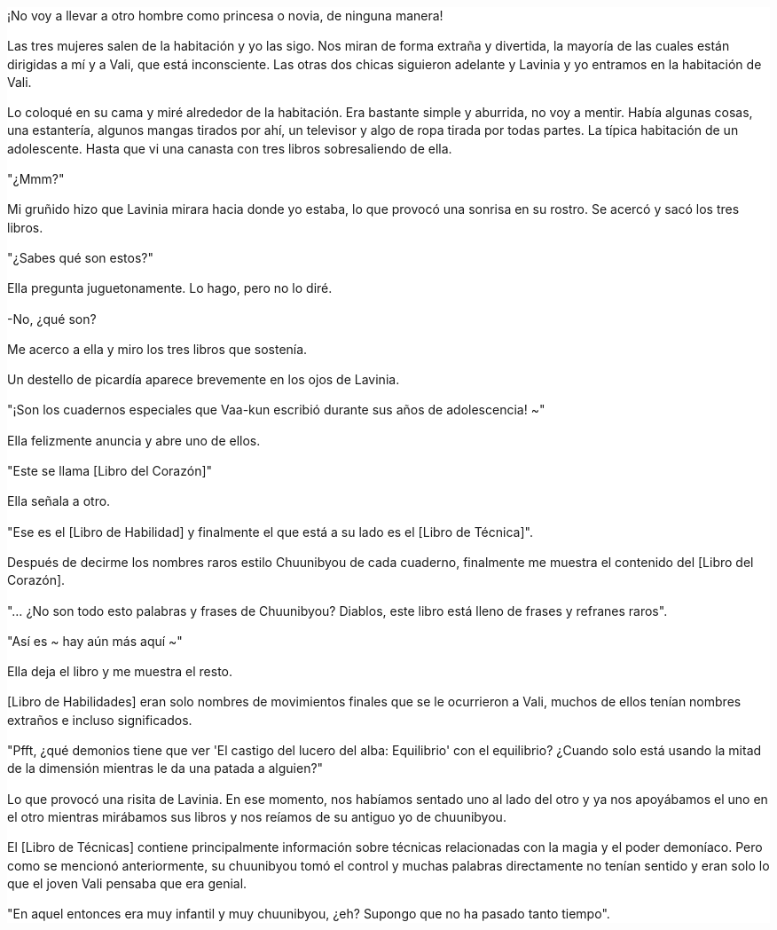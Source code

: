 ¡No voy a llevar a otro hombre como princesa o novia, de ninguna manera!

Las tres mujeres salen de la habitación y yo las sigo. Nos miran de forma extraña y divertida, la mayoría de las cuales están dirigidas a mí y a Vali, que está inconsciente. Las otras dos chicas siguieron adelante y Lavinia y yo entramos en la habitación de Vali.

Lo coloqué en su cama y miré alrededor de la habitación. Era bastante simple y aburrida, no voy a mentir. Había algunas cosas, una estantería, algunos mangas tirados por ahí, un televisor y algo de ropa tirada por todas partes. La típica habitación de un adolescente. Hasta que vi una canasta con tres libros sobresaliendo de ella.

"¿Mmm?"

Mi gruñido hizo que Lavinia mirara hacia donde yo estaba, lo que provocó una sonrisa en su rostro. Se acercó y sacó los tres libros.

"¿Sabes qué son estos?"

Ella pregunta juguetonamente. Lo hago, pero no lo diré.

-No, ¿qué son?

Me acerco a ella y miro los tres libros que sostenía.

Un destello de picardía aparece brevemente en los ojos de Lavinia.

"¡Son los cuadernos especiales que Vaa-kun escribió durante sus años de adolescencia! ~"

Ella felizmente anuncia y abre uno de ellos.

"Este se llama [Libro del Corazón]"

Ella señala a otro.

"Ese es el [Libro de Habilidad] y finalmente el que está a su lado es el [Libro de Técnica]".

Después de decirme los nombres raros estilo Chuunibyou de cada cuaderno, finalmente me muestra el contenido del [Libro del Corazón].

"… ¿No son todo esto palabras y frases de Chuunibyou? Diablos, este libro está lleno de frases y refranes raros".

"Así es ~ hay aún más aquí ~"

Ella deja el libro y me muestra el resto.

[Libro de Habilidades] eran solo nombres de movimientos finales que se le ocurrieron a Vali, muchos de ellos tenían nombres extraños e incluso significados.

"Pfft, ¿qué demonios tiene que ver 'El castigo del lucero del alba: Equilibrio' con el equilibrio? ¿Cuando solo está usando la mitad de la dimensión mientras le da una patada a alguien?"

Lo que provocó una risita de Lavinia. En ese momento, nos habíamos sentado uno al lado del otro y ya nos apoyábamos el uno en el otro mientras mirábamos sus libros y nos reíamos de su antiguo yo de chuunibyou.

El [Libro de Técnicas] contiene principalmente información sobre técnicas relacionadas con la magia y el poder demoníaco. Pero como se mencionó anteriormente, su chuunibyou tomó el control y muchas palabras directamente no tenían sentido y eran solo lo que el joven Vali pensaba que era genial.

"En aquel entonces era muy infantil y muy chuunibyou, ¿eh? Supongo que no ha pasado tanto tiempo".
